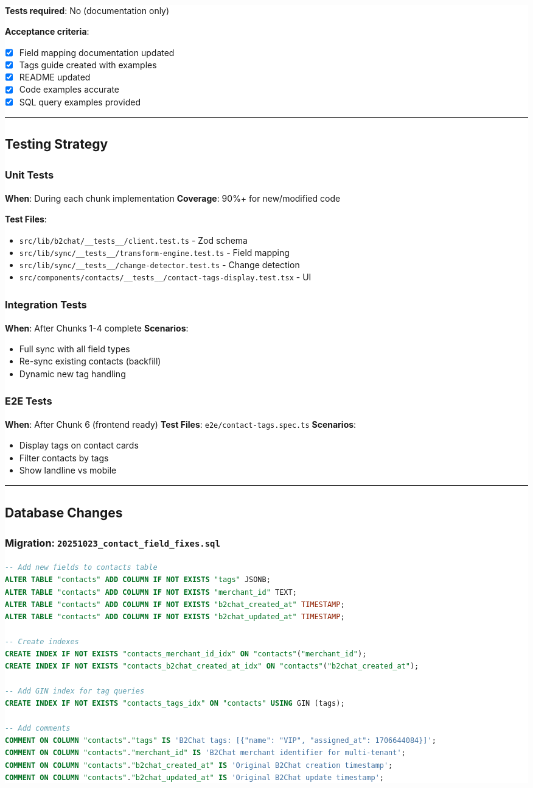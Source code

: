 **Tests required**: No (documentation only)

**Acceptance criteria**:
- [x] Field mapping documentation updated
- [x] Tags guide created with examples
- [x] README updated
- [x] Code examples accurate
- [x] SQL query examples provided

---

## Testing Strategy

### Unit Tests
**When**: During each chunk implementation
**Coverage**: 90%+ for new/modified code

**Test Files**:
- `src/lib/b2chat/__tests__/client.test.ts` - Zod schema
- `src/lib/sync/__tests__/transform-engine.test.ts` - Field mapping
- `src/lib/sync/__tests__/change-detector.test.ts` - Change detection
- `src/components/contacts/__tests__/contact-tags-display.test.tsx` - UI

### Integration Tests
**When**: After Chunks 1-4 complete
**Scenarios**:
- Full sync with all field types
- Re-sync existing contacts (backfill)
- Dynamic new tag handling

### E2E Tests
**When**: After Chunk 6 (frontend ready)
**Test Files**: `e2e/contact-tags.spec.ts`
**Scenarios**:
- Display tags on contact cards
- Filter contacts by tags
- Show landline vs mobile

---

## Database Changes

### Migration: `20251023_contact_field_fixes.sql`

```sql
-- Add new fields to contacts table
ALTER TABLE "contacts" ADD COLUMN IF NOT EXISTS "tags" JSONB;
ALTER TABLE "contacts" ADD COLUMN IF NOT EXISTS "merchant_id" TEXT;
ALTER TABLE "contacts" ADD COLUMN IF NOT EXISTS "b2chat_created_at" TIMESTAMP;
ALTER TABLE "contacts" ADD COLUMN IF NOT EXISTS "b2chat_updated_at" TIMESTAMP;

-- Create indexes
CREATE INDEX IF NOT EXISTS "contacts_merchant_id_idx" ON "contacts"("merchant_id");
CREATE INDEX IF NOT EXISTS "contacts_b2chat_created_at_idx" ON "contacts"("b2chat_created_at");

-- Add GIN index for tag queries
CREATE INDEX IF NOT EXISTS "contacts_tags_idx" ON "contacts" USING GIN (tags);

-- Add comments
COMMENT ON COLUMN "contacts"."tags" IS 'B2Chat tags: [{"name": "VIP", "assigned_at": 1706644084}]';
COMMENT ON COLUMN "contacts"."merchant_id" IS 'B2Chat merchant identifier for multi-tenant';
COMMENT ON COLUMN "contacts"."b2chat_created_at" IS 'Original B2Chat creation timestamp';
COMMENT ON COLUMN "contacts"."b2chat_updated_at" IS 'Original B2Chat update timestamp';
```